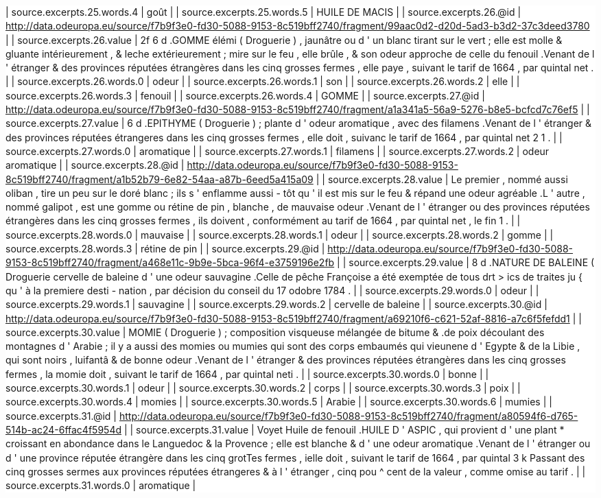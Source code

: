 | source.excerpts.25.words.4 | goût |
| source.excerpts.25.words.5 | HUILE DE MACIS |
| source.excerpts.26.@id | http://data.odeuropa.eu/source/f7b9f3e0-fd30-5088-9153-8c519bff2740/fragment/99aac0d2-d20d-5ad3-b3d2-37c3deed3780 |
| source.excerpts.26.value | 2f 6 d .GOMME élémi ( Droguerie ) , jaunâtre ou d ' un blanc tirant sur le vert ; elle est molle & gluante intérieurement , & leche extérieurement ; mire sur le feu , elle brûle , & son odeur approche de celle du fenouil .Venant de l ' étranger & des provinces réputées étrangères dans les cinq grosses fermes , elle paye , suivant le tarif de 1664 , par quintal net . |
| source.excerpts.26.words.0 | odeur |
| source.excerpts.26.words.1 | son |
| source.excerpts.26.words.2 | elle |
| source.excerpts.26.words.3 | fenouil |
| source.excerpts.26.words.4 | GOMME |
| source.excerpts.27.@id | http://data.odeuropa.eu/source/f7b9f3e0-fd30-5088-9153-8c519bff2740/fragment/a1a341a5-56a9-5276-b8e5-bcfcd7c76ef5 |
| source.excerpts.27.value | 6 d .EPITHYME ( Droguerie ) ; plante d ' odeur aromatique , avec des filamens .Venant de l ' étranger & des provinces réputées étrangeres dans les cinq grosses fermes , elle doit , suivanc le tarif de 1664 , par quintal net 2 1 . |
| source.excerpts.27.words.0 | aromatique |
| source.excerpts.27.words.1 | filamens |
| source.excerpts.27.words.2 | odeur aromatique |
| source.excerpts.28.@id | http://data.odeuropa.eu/source/f7b9f3e0-fd30-5088-9153-8c519bff2740/fragment/a1b52b79-6e82-54aa-a87b-6eed5a415a09 |
| source.excerpts.28.value | Le premier , nommé aussi oliban , tire un peu sur le doré blanc ; ils s ' enflamme aussi - tôt qu ' il est mis sur le feu & répand une odeur agréable .L ' autre , nommé galipot , est une gomme ou rétine de pin , blanche , de mauvaise odeur .Venant de l ' étranger ou des provinces réputées étrangères dans les cinq grosses fermes , ils doivent , conformément au tarif de 1664 , par quintal net , le fin 1 . |
| source.excerpts.28.words.0 | mauvaise |
| source.excerpts.28.words.1 | odeur |
| source.excerpts.28.words.2 | gomme |
| source.excerpts.28.words.3 | rétine de pin |
| source.excerpts.29.@id | http://data.odeuropa.eu/source/f7b9f3e0-fd30-5088-9153-8c519bff2740/fragment/a468e11c-9b9e-5bca-96f4-e3759196e2fb |
| source.excerpts.29.value | 8 d .NATURE DE BALEINE ( Droguerie cervelle de baleine d ' une odeur sauvagine .Celle de pêche Françoise a été exemptée de tous drt > ics de traites ju { qu ' à la premiere desti - nation , par décision du conseil du 17 odobre 1784 . |
| source.excerpts.29.words.0 | odeur |
| source.excerpts.29.words.1 | sauvagine |
| source.excerpts.29.words.2 | cervelle de baleine |
| source.excerpts.30.@id | http://data.odeuropa.eu/source/f7b9f3e0-fd30-5088-9153-8c519bff2740/fragment/a69210f6-c621-52af-8816-a7c6f5fefdd1 |
| source.excerpts.30.value | MOMIE ( Droguerie ) ; composition visqueuse mélangée de bitume & .de poix découlant des montagnes d ' Arabie ; il y a aussi des momies ou mumies qui sont des corps embaumés qui vieunene d ' Egypte & de la Libie , qui sont noirs , luifantâ & de bonne odeur .Venant de l ' étranger & des provinces réputées étrangères dans les cinq grosses fermes , la momie doit , suivant le tarif de 1664 , par quintal neti . |
| source.excerpts.30.words.0 | bonne |
| source.excerpts.30.words.1 | odeur |
| source.excerpts.30.words.2 | corps |
| source.excerpts.30.words.3 | poix |
| source.excerpts.30.words.4 | momies |
| source.excerpts.30.words.5 | Arabie |
| source.excerpts.30.words.6 | mumies |
| source.excerpts.31.@id | http://data.odeuropa.eu/source/f7b9f3e0-fd30-5088-9153-8c519bff2740/fragment/a80594f6-d765-514b-ac24-6ffac4f5954d |
| source.excerpts.31.value | Voyet Huile de fenouil .HUILE D ' ASPIC , qui provient d ' une plant * croissant en abondance dans le Languedoc & la Provence ; elle est blanche & d ' une odeur aromatique .Venant de l ' étranger ou d ' une province réputée étrangère dans les cinq grotTes fermes , ielle doit , suivant le tarif de 1664 , par quintal 3 k Passant des cinq grosses sermes aux provinces réputées étrangeres & à l ' étranger , cinq pou ^ cent de la valeur , comme omise au tarif . |
| source.excerpts.31.words.0 | aromatique |